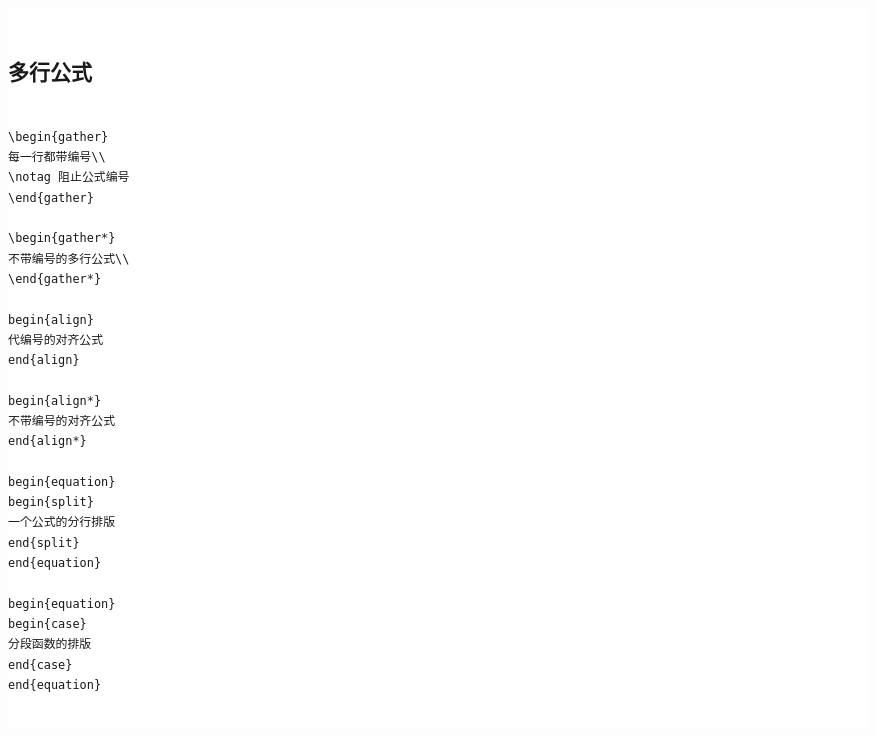 ‍

## 多行公式

```xml

\begin{gather}
每一行都带编号\\
\notag 阻止公式编号
\end{gather}

\begin{gather*}
不带编号的多行公式\\
\end{gather*}

begin{align}
代编号的对齐公式
end{align}

begin{align*}
不带编号的对齐公式
end{align*}

begin{equation}
begin{split}
一个公式的分行排版
end{split}
end{equation}

begin{equation}
begin{case}
分段函数的排版
end{case}
end{equation}

```

‍

